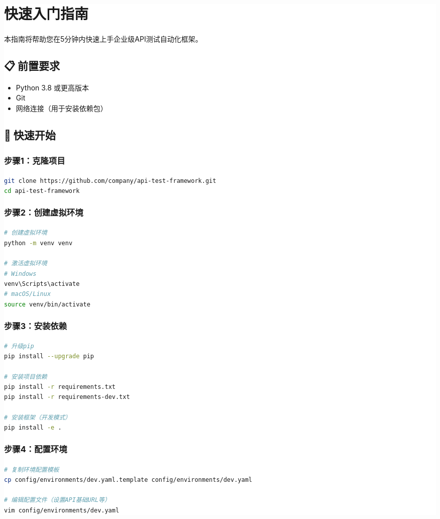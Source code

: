 # 快速入门指南

本指南将帮助您在5分钟内快速上手企业级API测试自动化框架。

## 📋 前置要求

- Python 3.8 或更高版本
- Git
- 网络连接（用于安装依赖包）

## 🚀 快速开始

### 步骤1：克隆项目

```bash
git clone https://github.com/company/api-test-framework.git
cd api-test-framework
```

### 步骤2：创建虚拟环境

```bash
# 创建虚拟环境
python -m venv venv

# 激活虚拟环境
# Windows
venv\Scripts\activate
# macOS/Linux
source venv/bin/activate
```

### 步骤3：安装依赖

```bash
# 升级pip
pip install --upgrade pip

# 安装项目依赖
pip install -r requirements.txt
pip install -r requirements-dev.txt

# 安装框架（开发模式）
pip install -e .
```

### 步骤4：配置环境

```bash
# 复制环境配置模板
cp config/environments/dev.yaml.template config/environments/dev.yaml

# 编辑配置文件（设置API基础URL等）
vim config/environments/dev.yaml
```
